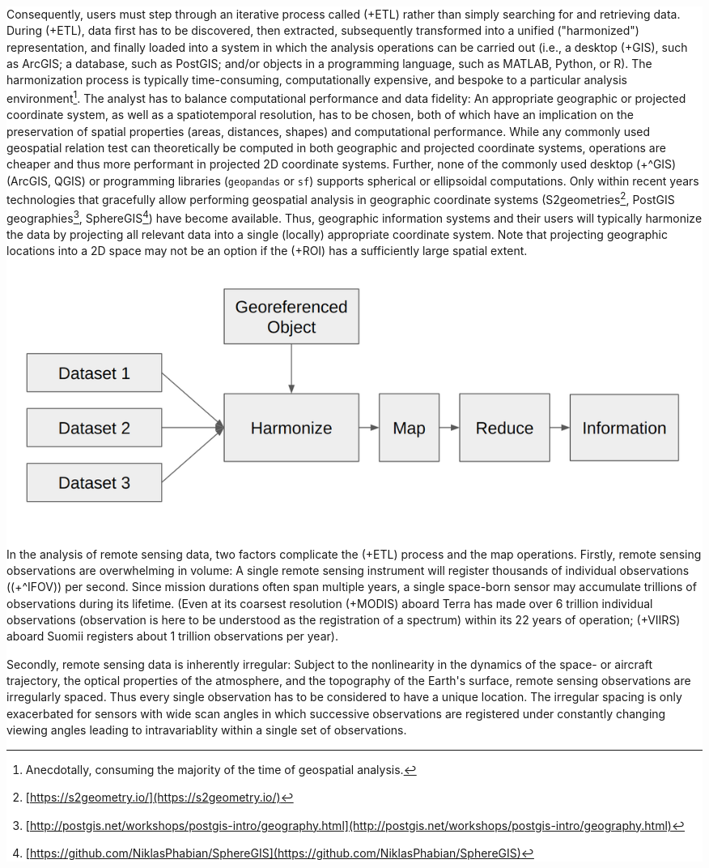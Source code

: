 Consequently, users must step through an iterative process called (+ETL) rather than simply searching for and retrieving data. During (+ETL), data first has to be discovered, then extracted, subsequently transformed into a unified ("harmonized") representation, and finally loaded into a system in which the analysis operations can be carried out (i.e., a desktop (+GIS), such as ArcGIS; a database, such as PostGIS; and/or objects in a programming language, such as MATLAB, Python, or R). The harmonization process is typically time-consuming, computationally expensive, and bespoke to a particular analysis environment[^0]. The analyst has to balance computational performance and data fidelity: An appropriate geographic or projected coordinate system, as well as a spatiotemporal resolution, has to be chosen, both of which have an implication on the preservation of spatial properties (areas, distances, shapes) and computational performance. While any commonly used geospatial relation test can theoretically be computed in both geographic and projected coordinate systems, operations are cheaper and thus more performant in projected 2D coordinate systems. Further, none of the commonly used desktop (+^GIS) (ArcGIS, QGIS) or programming libraries (`geopandas` or `sf`) supports spherical or ellipsoidal computations. Only within recent years technologies that gracefully allow performing geospatial analysis in geographic coordinate systems (S2geometries[^s2geom], PostGIS geographies[^geographies], SphereGIS[^spheregis]) have become available. Thus, geographic information systems and their users will typically harmonize the data by projecting all relevant data into a single (locally) appropriate coordinate system. Note that projecting geographic locations into a 2D space may not be an option if the (+ROI) has a sufficiently large spatial extent.

[^s2geom]: [https://s2geometry.io/](https://s2geometry.io/)

[^geographies]: [http://postgis.net/workshops/postgis-intro/geography.html](http://postgis.net/workshops/postgis-intro/geography.html)

[^spheregis]: [https://github.com/NiklasPhabian/SphereGIS](https://github.com/NiklasPhabian/SphereGIS)

[^0]: Anecdotally, consuming the majority of the time of geospatial analysis.

![Flow data to information during geospatial analysis](images/C2/geospatial_analysis.png)

In the analysis of remote sensing data, two factors complicate the (+ETL) process and the map operations. Firstly, remote sensing observations are overwhelming in volume: A single remote sensing instrument will register thousands of individual observations ((+^IFOV)) per second. Since mission durations often span multiple years, a single space-born sensor may accumulate trillions of observations during its lifetime. (Even at its coarsest resolution (+MODIS) aboard Terra has made over 6 trillion individual observations (observation is here to be understood as the registration of a spectrum) within its 22 years of operation; (+VIIRS) aboard Suomii registers about 1 trillion observations per year).

Secondly, remote sensing data is inherently irregular: Subject to the nonlinearity in the dynamics of the space- or aircraft trajectory, the optical properties of the atmosphere, and the topography of the Earth's surface, remote sensing observations are irregularly spaced. Thus every single observation has to be considered to have a unique location. The irregular spacing is only exacerbated for sensors with wide scan angles in which successive observations are registered under constantly changing viewing angles leading to intravariablity within a single set of observations.


[^1]: Exceptions may be technologies like (+OPeNDAP) or (+WCS), which are mainly used as middleware and not (yet) designed for end-users.
[^31]: The SkyServer was built by Tom Barclay, Jim Gray, and Alex Szaley from the TerraServer [@Barclay1998; @Slutz1999] source code. The latter was a project demonstrating the real-world scalability of Microsoft SQL Server and Windows NT Server.
[^STARE_base]: [https://github.com/SpatioTemporal/STARE](https://github.com/SpatioTemporal/STARE)
[^swig]: [https://swig.org/](https://swig.org/)
[^pystare]: Github: [https://github.com/SpatioTemporal/pystare](https://github.com/SpatioTemporal/pystare); \newline Readthedocs: [https://pystare.readthedocs.io](https://pystare.readthedocs.io/en/latest/).
[^rtd]: [https://pystare.readthedocs.io/en/latest/](https://pystare.readthedocs.io/en/latest/)
[^pep]: [https://peps.python.org/](https://peps.python.org/)
[^pypi]: [https://pypi.org/](https://pypi.org/)
[^32]: Github: [https://github.com/SpatioTemporal/STAREmaster_py](https://github.com/SpatioTemporal/STAREmaster_py)
[^mod09ga]: [@MOD09GA]. [DOI [10.5067/MODIS/MOD09GA.006](http://dx.doi.org/10.5067/MODIS/MOD09GA.006)
[^mod09]: [@MOD09] [DOI: 10.5067/MODIS/MOD09.006](http://dx.doi.org/10.5067/MODIS/MOD09.006)
[^34]: [https://www.dask.org/](https://www.dask.org/)
[^35]: [https://github.com/SpatioTemporal/STAREPandas](https://github.com/SpatioTemporal/STAREPandas); [https://starepandas.readthedocs.io](https://starepandas.readthedocs.io)
[^21]: (+NASA) Earth-observing System Data and Information System EOSDIS distinguishes between 5 processing levels (0 through 5). Levels 1 and 2 are data "at full resolution, time-referenced, and annotated with[..] georeferencing parameters", which is what we reference with swath data. [https://www.earthdata.nasa.gov/engage/open-data-services-and-software/data-information-policy/data-levels](https://www.earthdata.nasa.gov/engage/open-data-services-and-software/data-information-policy/data-levels)
[^36]: [geopandas.org](https://geopandas.org/); [https://github.com/geopandas/geopandas](https://github.com/geopandas/geopandas)
[^make_sids]: `make_sids()` on STAREPandas' (+RTD):
[^read_geotiff]: `read_geotiff()` on STAREPandas' (+RTD): [https://starepandas.readthedocs.io/en/latest/docs/reference/api/starepandas.read_geotiff.html#starepandas.read_geotiff](https://starepandas.readthedocs.io/en/latest/docs/reference/api/starepandas.read_geotiff.html#starepandas.read_geotiff)
[^read_granule]: `read_granule()` on STAREPandas' (+RTD): [https://starepandas.readthedocs.io/en/latest/docs/reference/api/starepandas.read_granule.html](https://starepandas.readthedocs.io/en/latest/docs/reference/api/starepandas.read_granule.html)
[^to_array]: `to_array()` on STAREPandas' (+RTD): [https://starepandas.readthedocs.io/en/latest/docs/reference/api/starepandas.STAREDataFrame.to_array.html](https://starepandas.readthedocs.io/en/latest/docs/reference/api/starepandas.STAREDataFrame.to_array.html).
[^folder2catalog]: `folder2catalog()` on STAREPandas' (+RTD):
[^STARELite]: [https://github.com/SpatioTemporal/STARELite](https://github.com/SpatioTemporal/STARELite)
[^PostSTARE]: [https://github.com/SpatioTemporal/StarePostgresql](https://github.com/SpatioTemporal/StarePostgresql)
[^SciDB-STARE]: [https://github.com/NiklasPhabian/SciDB-STARE](https://github.com/NiklasPhabian/SciDB-STARE)
[^write_pods]: `write_pods()` on STAREPandas' (+RTD): [https://starepandas.readthedocs.io/en/latest/docs/reference/api/starepandas.STAREDataFrame.write_pods.html](https://starepandas.readthedocs.io/en/latest/docs/reference/api/starepandas.STAREDataFrame.write_pods.html).
[^read_pods]: `read_pods()` om STAREPandas' (+RTD): [https://starepandas.readthedocs.io/en/latest/docs/reference/api/starepandas.STAREDataFrame.read_pods.html](https://starepandas.readthedocs.io/en/latest/docs/reference/api/starepandas.STAREDataFrame.read_pods.html)
[^intersects]: `intersects()` on GeoPandas' (+RTD): [https://geopandas.org/en/stable/docs/reference/api/geopandas.GeoSeries.intersects.html](https://geopandas.org/en/stable/docs/reference/api/geopandas.GeoSeries.intersects.html)
[^disjoint]: `disjoint()` on GeoPandas' (+RTD): [https://geopandas.org/en/stable/docs/reference/api/geopandas.GeoSeries.disjoint.html](https://geopandas.org/en/stable/docs/reference/api/geopandas.GeoSeries.disjoint.html)
[^stare_join]: `stare_join()` on STAREPandas' (+RTD): [https://starepandas.readthedocs.io/en/latest/docs/reference/api/starepandas.stare_join.html?highlight=join#starepandas.stare_join](https://starepandas.readthedocs.io/en/latest/docs/reference/api/starepandas.stare_join.html?highlight=join#starepandas.stare_join)
[^stare_intersects]: `stare_intersects()` on STAREPandas' (+RTD): [https://starepandas.readthedocs.io/en/latest/docs/reference/api/starepandas.STAREDataFrame.stare_intersects.html](https://starepandas.readthedocs.io/en/latest/docs/reference/api/starepandas.STAREDataFrame.stare_intersects.html)
[^stare_disjoint]: `stare_disjoint()` on STAREPandas' (+RTD): [https://starepandas.readthedocs.io/en/latest/docs/reference/api/starepandas.STAREDataFrame.stare_disjoint.html](https://starepandas.readthedocs.io/en/latest/docs/reference/api/starepandas.STAREDataFrame.stare_disjoint.html)
[^hex]: `hex()` on STAREPandas' (+RTD): [https://starepandas.readthedocs.io/en/latest/docs/reference/api/starepandas.STAREDataFrame.hex.html](https://starepandas.readthedocs.io/en/latest/docs/reference/api/starepandas.STAREDataFrame.hex.html).
[^spatial_resolution]: `spatial_resolution()` on STAREPandas' (+RTD): [https://starepandas.readthedocs.io/en/latest/docs/reference/api/starepandas.STAREDataFrame.spatial_resolution.html](https://starepandas.readthedocs.io/en/latest/docs/reference/api/starepandas.STAREDataFrame.spatial_resolution.html)
[^trixel_area]: `trixel_area()` on STAREPandas' (+RTD): [https://starepandas.readthedocs.io/en/latest/docs/reference/api/starepandas.STAREDataFrame.trixel_area.html](https://starepandas.readthedocs.io/en/latest/docs/reference/api/starepandas.STAREDataFrame.trixel_area.html) 
[^to_stare_resolution]: `to_stare_resolution()` on STAREPandas' (+RTD): [https://starepandas.readthedocs.io/en/latest/docs/reference/api/starepandas.STAREDataFrame.to_stare_resolution.html](https://starepandas.readthedocs.io/en/latest/docs/reference/api/starepandas.STAREDataFrame.to_stare_resolution.html)
[^clear_to_resolution]: `clear_to_resolution()` on STAREPandas' RTD[https://starepandas.readthedocs.io/en/latest/docs/reference/api/starepandas.STAREDataFrame.clear_to_resolution.html](https://starepandas.readthedocs.io/en/latest/docs/reference/api/starepandas.STAREDataFrame.clear_to_resolution.html)  
[^groupby]: `groupby()` on Pandas' (+RTD): [https://pandas.pydata.org/pandas-docs/stable/reference/api/pandas.DataFrame.groupby.html](https://pandas.pydata.org/pandas-docs/stable/reference/api/pandas.DataFrame.groupby.html) 
[^unary_union]: `unary_union` on GeoPandas' (+RTD): [https://geopandas.org/en/stable/docs/reference/api/geopandas.GeoSeries.unary_union.html](https://geopandas.org/en/stable/docs/reference/api/geopandas.GeoSeries.unary_union.html)
[^dissolve]: `dissolve()` on GeoPandas' (+RTD): [https://geopandas.org/en/stable/docs/reference/api/geopandas.GeoDataFrame.dissolve.html](https://geopandas.org/en/stable/docs/reference/api/geopandas.GeoDataFrame.dissolve.html)
[^stare_dissolve]: `stare_dissolve()` on GeoPandas' (+RTD): [https://starepandas.readthedocs.io/en/latest/docs/reference/api/starepandas.STAREDataFrame.stare_dissolve.html](https://starepandas.readthedocs.io/en/latest/docs/reference/api/starepandas.STAREDataFrame.stare_dissolve.html) 
[^stare_union]: `stare_union` on STAREPandas' (+RTD): [https://starepandas.readthedocs.io/en/latest/docs/reference/api/starepandas.tools.spatial_conversions.compress_sids.html#starepandas.tools.spatial_conversions.compress_sids](https://starepandas.readthedocs.io/en/latest/docs/reference/api/starepandas.tools.spatial_conversions.compress_sids.html#starepandas.tools.spatial_conversions.compress_sids)
[^make_trixels]:  `make_trixels()`  on STAREPandas' (+RTD): [https://starepandas.readthedocs.io/en/latest/docs/reference/api/starepandas.STAREDataFrame.make_trixels.html](https://starepandas.readthedocs.io/en/latest/docs/reference/api/starepandas.STAREDataFrame.make_trixels.html) 
[^dask_geopandas]: [https://github.com/geopandas/dask-geopandas](https://github.com/geopandas/dask-geopandas)
[^dask]: [https://www.dask.org/](https://www.dask.org/)
[^spatialite]: [https://www.gaia-gis.it/fossil/libspatialite/index](https://www.gaia-gis.it/fossil/libspatialite/index)
[^geopackage]: [http://www.geopackage.org](http://www.geopackage.org/)
[^postgis]: [https://postgis.net/](https://postgis.net/)
[^starepods_py]: [https://github.com/SpatioTemporal/STAREPods_py](https://github.com/SpatioTemporal/STAREPods_py)
[^flexfs]: [https://www.paradigm4.com/technology/flexfs/](https://www.paradigm4.com/technology/flexfs/)
[^VNP46A2]: [@VNP46A2].  [DOI: 10.5067/VIIRS/VNP46A2.001](https://www.doi.org://10.5067/VIIRS/VNP46A2.001)
[^4]: [Google Earth Engine: (+VIIRS) Stray Light Corrected Nighttime Day/Night Band Composites Version 1](https://developers.google.com/earth-engine/datasets/catalog/NOAA_VIIRS_DNB_MONTHLY_V1_VCMSLCFG); [VIIRS Nighttime Day/Night Band Composites Version 1](https://developers.google.com/earth-engine/datasets/catalog/NOAA_VIIRS_DNB_MONTHLY_V1_VCMCFG)
[^5]: https://eogdata.mines.edu/products/vnl/
[^vnp02dnb]: [@VNP02DNB]. [DOI: 10.5067/VIIRS/VNP02DNB.002](https://www.doi.org/10.5067/VIIRS/VNP02DNB.002)
[^2]: And the VJ102DNB. We additionally needed to retrieve the geolocation products VNP03DNB/VJ103DNB products to extract the moon illumination intensity and the cloud mask products CLDMSK_L2_VIIRS_SNPP/CLDMSK_L2_VIIRS_NOAA20.
[^IMERG]: https://doi.org/10.5067/GPM/IMERG/3B-HH-L/06 ; [https://disc.gsfc.nasa.gov/datasets/GPM_3IMERGHHL_06/summary?keywords=%22IMERG%20late%22](https://disc.gsfc.nasa.gov/datasets/GPM_3IMERGHHL_06/summary?keywords=%22IMERG%20late%22)
[^9]: Various other methods for identifying the presence of an event could have been applied (e.g., a compound criterion composed of multiple simple criteria or a criterion based on the threshold of a new variable derived from existing variables).
[^cc3d]: [https://github.com/seung-lab/connected-components-3d/](https://github.com/seung-lab/connected-components-3d/)
[^ladsweb]: [https://ladsweb.modaps.eosdis.nasa.gov/](https://ladsweb.modaps.eosdis.nasa.gov/)
[^wkt]: [https://en.wikipedia.org/wiki/Well-known_text_representation_of_geometry](https://en.wikipedia.org/wiki/Well-known_text_representation_of_geometry)
[^12]: [https://www.earthdata.nasa.gov/esds/competitive-programs/access/stare](https://www.earthdata.nasa.gov/esds/competitive-programs/access/stare)
[^13]: https://ladsweb.modaps.eosdis.nasa.gov/learn/using-laads-apis/
[^14]: For all we know, this index might be a bbox btree. Free and Open Source Software (FOSS) implementations of a tile database, including their index, can be found in QuadTiles ([https://wiki.openstreetmap.org/wiki/QuadTiles](https://wiki.openstreetmap.org/wiki/QuadTiles) and mapnik.)
[^15]: [https://s2geometry.io/](https://s2geometry.io/)
[^16]: [https://s2geometry.io/devguide/s2cell_hierarchy](https://s2geometry.io/devguide/s2cell_hierarchy)